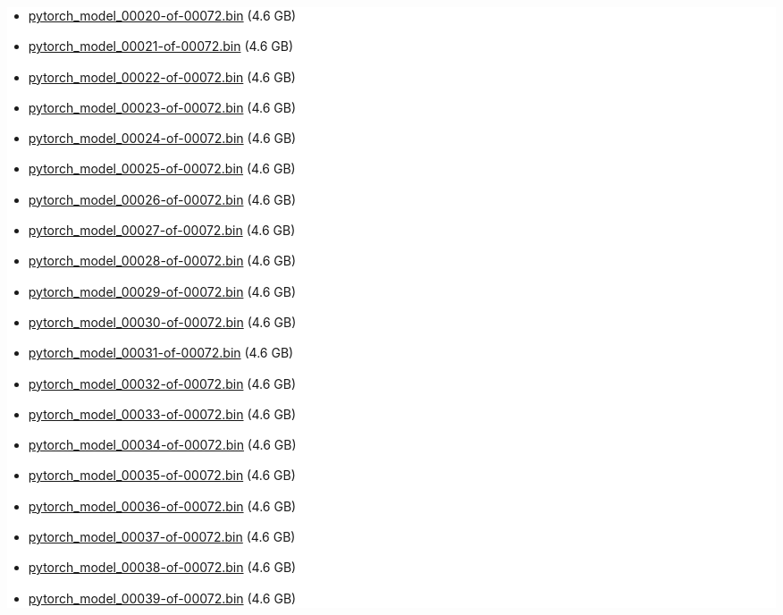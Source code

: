 - [pytorch_model_00020-of-00072.bin](https://paddlenlp.bj.bcebos.com/models/community/bigscience/bloom/pytorch_model_00020-of-00072.bin) (4.6 GB)

- [pytorch_model_00021-of-00072.bin](https://paddlenlp.bj.bcebos.com/models/community/bigscience/bloom/pytorch_model_00021-of-00072.bin) (4.6 GB)

- [pytorch_model_00022-of-00072.bin](https://paddlenlp.bj.bcebos.com/models/community/bigscience/bloom/pytorch_model_00022-of-00072.bin) (4.6 GB)

- [pytorch_model_00023-of-00072.bin](https://paddlenlp.bj.bcebos.com/models/community/bigscience/bloom/pytorch_model_00023-of-00072.bin) (4.6 GB)

- [pytorch_model_00024-of-00072.bin](https://paddlenlp.bj.bcebos.com/models/community/bigscience/bloom/pytorch_model_00024-of-00072.bin) (4.6 GB)

- [pytorch_model_00025-of-00072.bin](https://paddlenlp.bj.bcebos.com/models/community/bigscience/bloom/pytorch_model_00025-of-00072.bin) (4.6 GB)

- [pytorch_model_00026-of-00072.bin](https://paddlenlp.bj.bcebos.com/models/community/bigscience/bloom/pytorch_model_00026-of-00072.bin) (4.6 GB)

- [pytorch_model_00027-of-00072.bin](https://paddlenlp.bj.bcebos.com/models/community/bigscience/bloom/pytorch_model_00027-of-00072.bin) (4.6 GB)

- [pytorch_model_00028-of-00072.bin](https://paddlenlp.bj.bcebos.com/models/community/bigscience/bloom/pytorch_model_00028-of-00072.bin) (4.6 GB)

- [pytorch_model_00029-of-00072.bin](https://paddlenlp.bj.bcebos.com/models/community/bigscience/bloom/pytorch_model_00029-of-00072.bin) (4.6 GB)

- [pytorch_model_00030-of-00072.bin](https://paddlenlp.bj.bcebos.com/models/community/bigscience/bloom/pytorch_model_00030-of-00072.bin) (4.6 GB)

- [pytorch_model_00031-of-00072.bin](https://paddlenlp.bj.bcebos.com/models/community/bigscience/bloom/pytorch_model_00031-of-00072.bin) (4.6 GB)

- [pytorch_model_00032-of-00072.bin](https://paddlenlp.bj.bcebos.com/models/community/bigscience/bloom/pytorch_model_00032-of-00072.bin) (4.6 GB)

- [pytorch_model_00033-of-00072.bin](https://paddlenlp.bj.bcebos.com/models/community/bigscience/bloom/pytorch_model_00033-of-00072.bin) (4.6 GB)

- [pytorch_model_00034-of-00072.bin](https://paddlenlp.bj.bcebos.com/models/community/bigscience/bloom/pytorch_model_00034-of-00072.bin) (4.6 GB)

- [pytorch_model_00035-of-00072.bin](https://paddlenlp.bj.bcebos.com/models/community/bigscience/bloom/pytorch_model_00035-of-00072.bin) (4.6 GB)

- [pytorch_model_00036-of-00072.bin](https://paddlenlp.bj.bcebos.com/models/community/bigscience/bloom/pytorch_model_00036-of-00072.bin) (4.6 GB)

- [pytorch_model_00037-of-00072.bin](https://paddlenlp.bj.bcebos.com/models/community/bigscience/bloom/pytorch_model_00037-of-00072.bin) (4.6 GB)

- [pytorch_model_00038-of-00072.bin](https://paddlenlp.bj.bcebos.com/models/community/bigscience/bloom/pytorch_model_00038-of-00072.bin) (4.6 GB)

- [pytorch_model_00039-of-00072.bin](https://paddlenlp.bj.bcebos.com/models/community/bigscience/bloom/pytorch_model_00039-of-00072.bin) (4.6 GB)
